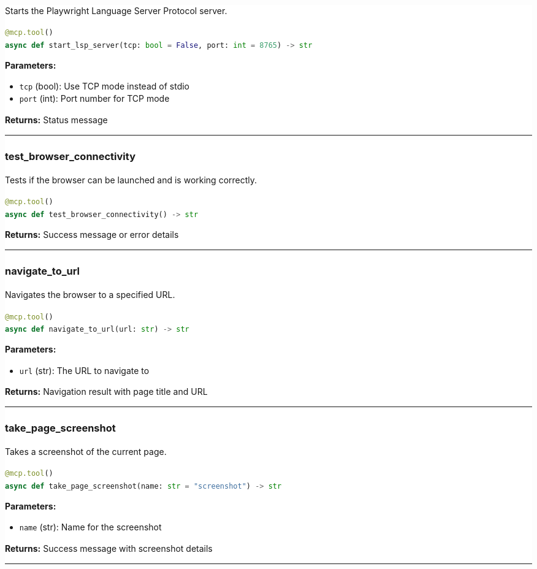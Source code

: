 Starts the Playwright Language Server Protocol server.

```python
@mcp.tool()
async def start_lsp_server(tcp: bool = False, port: int = 8765) -> str
```

**Parameters:**
- `tcp` (bool): Use TCP mode instead of stdio
- `port` (int): Port number for TCP mode

**Returns:** Status message

---

### test_browser_connectivity

Tests if the browser can be launched and is working correctly.

```python
@mcp.tool()
async def test_browser_connectivity() -> str
```

**Returns:** Success message or error details

---

### navigate_to_url

Navigates the browser to a specified URL.

```python
@mcp.tool()
async def navigate_to_url(url: str) -> str
```

**Parameters:**
- `url` (str): The URL to navigate to

**Returns:** Navigation result with page title and URL

---

### take_page_screenshot

Takes a screenshot of the current page.

```python
@mcp.tool()
async def take_page_screenshot(name: str = "screenshot") -> str
```

**Parameters:**
- `name` (str): Name for the screenshot

**Returns:** Success message with screenshot details

---
